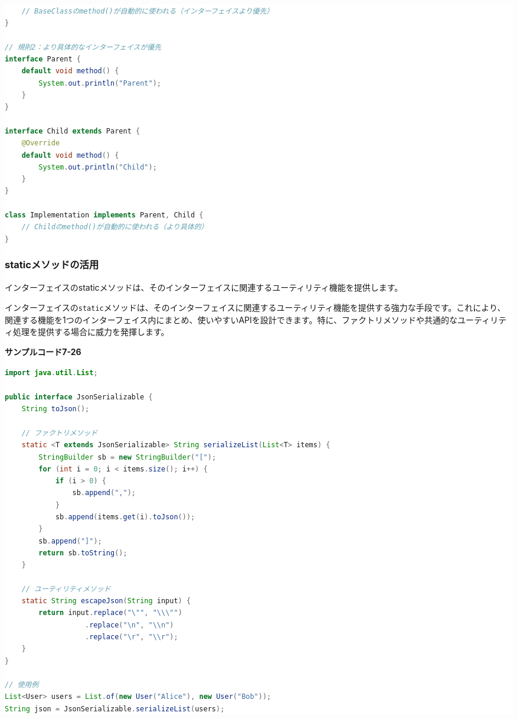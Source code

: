 ```java
    // BaseClassのmethod()が自動的に使われる（インターフェイスより優先）
}

// 規則2：より具体的なインターフェイスが優先
interface Parent {
    default void method() {
        System.out.println("Parent");
    }
}

interface Child extends Parent {
    @Override
    default void method() {
        System.out.println("Child");
    }
}

class Implementation implements Parent, Child {
    // Childのmethod()が自動的に使われる（より具体的）
}
```

### staticメソッドの活用

インターフェイスのstaticメソッドは、そのインターフェイスに関連するユーティリティ機能を提供します。

インターフェイスの`static`メソッドは、そのインターフェイスに関連するユーティリティ機能を提供する強力な手段です。これにより、関連する機能を1つのインターフェイス内にまとめ、使いやすいAPIを設計できます。特に、ファクトリメソッドや共通的なユーティリティ処理を提供する場合に威力を発揮します。

<span class="listing-number">**サンプルコード7-26**</span>

```java
import java.util.List;

public interface JsonSerializable {
    String toJson();
    
    // ファクトリメソッド
    static <T extends JsonSerializable> String serializeList(List<T> items) {
        StringBuilder sb = new StringBuilder("[");
        for (int i = 0; i < items.size(); i++) {
            if (i > 0) {
                sb.append(",");
            }
            sb.append(items.get(i).toJson());
        }
        sb.append("]");
        return sb.toString();
    }
    
    // ユーティリティメソッド
    static String escapeJson(String input) {
        return input.replace("\"", "\\\"")
                   .replace("\n", "\\n")
                   .replace("\r", "\\r");
    }
}

// 使用例
List<User> users = List.of(new User("Alice"), new User("Bob"));
String json = JsonSerializable.serializeList(users);
```
